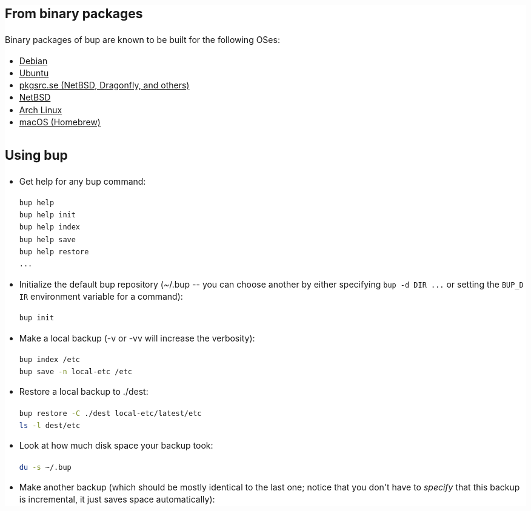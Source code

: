 From binary packages
--------------------

Binary packages of bup are known to be built for the following OSes:

 - [Debian](https://packages.debian.org/bup)
 - [Ubuntu](https://packages.ubuntu.com/bup)
 - [pkgsrc.se (NetBSD, Dragonfly, and others)](https://pkgsrc.se/sysutils/bup)
 - [NetBSD](https://cvsweb.netbsd.org/bsdweb.cgi/pkgsrc/sysutils/bup/)
 - [Arch Linux](https://www.archlinux.org/packages/?sort=&q=bup)
 - [macOS (Homebrew)](https://formulae.brew.sh/formula/bup)


Using bup
---------

 - Get help for any bup command:

    ```sh
    bup help
    bup help init
    bup help index
    bup help save
    bup help restore
    ...
    ```

 - Initialize the default bup repository (~/.bup -- you can choose
   another by either specifying `bup -d DIR ...` or setting the
   `BUP_DIR` environment variable for a command):

    ```sh
    bup init
    ```

 - Make a local backup (-v or -vv will increase the verbosity):

    ```sh
    bup index /etc
    bup save -n local-etc /etc
    ```

 - Restore a local backup to ./dest:

    ```sh
    bup restore -C ./dest local-etc/latest/etc
    ls -l dest/etc
    ```

 - Look at how much disk space your backup took:

    ```sh
    du -s ~/.bup
    ```

 - Make another backup (which should be mostly identical to the last one;
   notice that you don't have to *specify* that this backup is incremental,
   it just saves space automatically):
